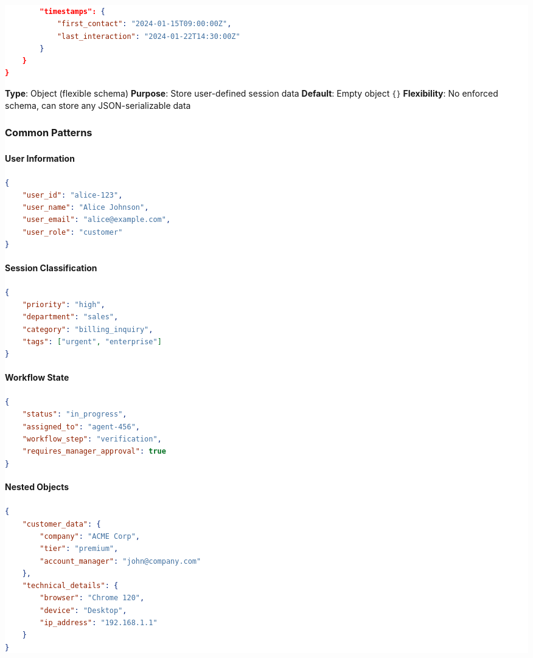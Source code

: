 ```json
        "timestamps": {
            "first_contact": "2024-01-15T09:00:00Z",
            "last_interaction": "2024-01-22T14:30:00Z"
        }
    }
}
```

**Type**: Object (flexible schema)
**Purpose**: Store user-defined session data
**Default**: Empty object `{}`
**Flexibility**: No enforced schema, can store any JSON-serializable data

### Common Patterns

#### User Information
```json
{
    "user_id": "alice-123",
    "user_name": "Alice Johnson",
    "user_email": "alice@example.com",
    "user_role": "customer"
}
```

#### Session Classification
```json
{
    "priority": "high",
    "department": "sales",
    "category": "billing_inquiry",
    "tags": ["urgent", "enterprise"]
}
```

#### Workflow State
```json
{
    "status": "in_progress",
    "assigned_to": "agent-456",
    "workflow_step": "verification",
    "requires_manager_approval": true
}
```

#### Nested Objects
```json
{
    "customer_data": {
        "company": "ACME Corp",
        "tier": "premium",
        "account_manager": "john@company.com"
    },
    "technical_details": {
        "browser": "Chrome 120",
        "device": "Desktop",
        "ip_address": "192.168.1.1"
    }
}
```
